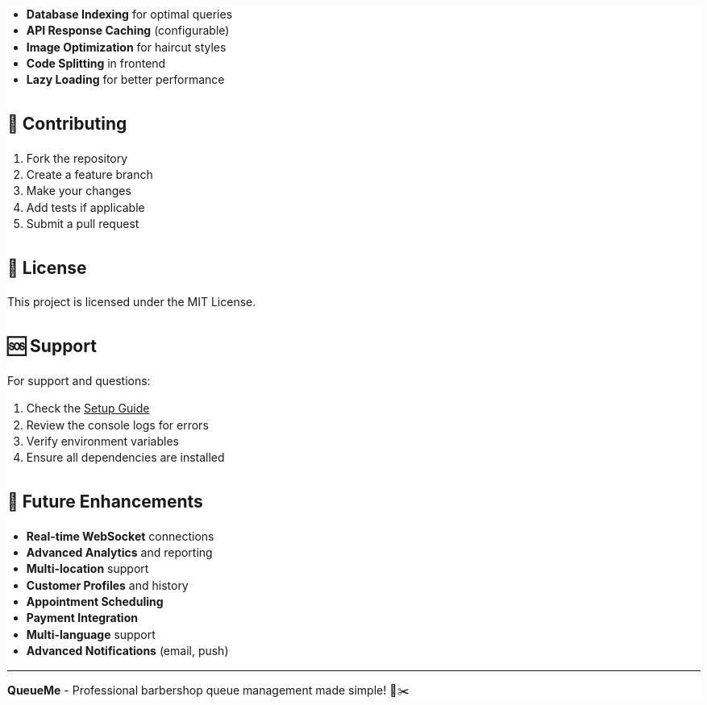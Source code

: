 - **Database Indexing** for optimal queries
- **API Response Caching** (configurable)
- **Image Optimization** for haircut styles
- **Code Splitting** in frontend
- **Lazy Loading** for better performance

## 🤝 Contributing

1. Fork the repository
2. Create a feature branch
3. Make your changes
4. Add tests if applicable
5. Submit a pull request

## 📄 License

This project is licensed under the MIT License.

## 🆘 Support

For support and questions:
1. Check the [Setup Guide](SETUP_GUIDE.md)
2. Review the console logs for errors
3. Verify environment variables
4. Ensure all dependencies are installed

## 🔮 Future Enhancements

- **Real-time WebSocket** connections
- **Advanced Analytics** and reporting
- **Multi-location** support
- **Customer Profiles** and history
- **Appointment Scheduling**
- **Payment Integration**
- **Multi-language** support
- **Advanced Notifications** (email, push)

---

**QueueMe** - Professional barbershop queue management made simple! 🎯✂️
